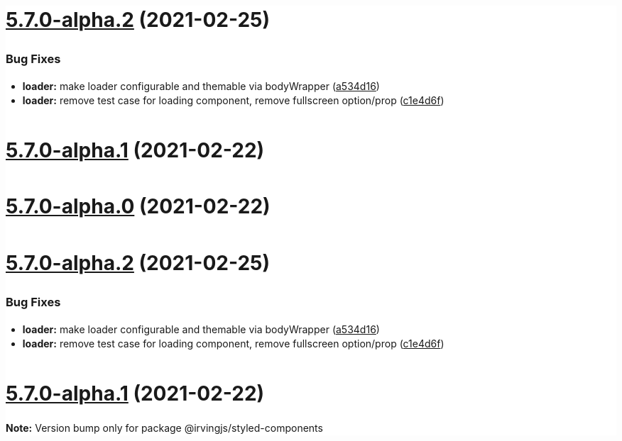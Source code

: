 

# [5.7.0-alpha.2](https://github.com/alleyinteractive/irving/packages/styled-components/compare/v5.7.0-alpha.1...v5.7.0-alpha.2) (2021-02-25)


### Bug Fixes

* **loader:** make loader configurable and themable via bodyWrapper ([a534d16](https://github.com/alleyinteractive/irving/packages/styled-components/commit/a534d16ca7ecb6b61fa6a7e289b27a0c2f92c7f0))
* **loader:** remove test case for loading component, remove fullscreen option/prop ([c1e4d6f](https://github.com/alleyinteractive/irving/packages/styled-components/commit/c1e4d6f1817589240bd3f1d4429a8c957140a0a3))



# [5.7.0-alpha.1](https://github.com/alleyinteractive/irving/packages/styled-components/compare/v5.7.0-alpha.0...v5.7.0-alpha.1) (2021-02-22)



# [5.7.0-alpha.0](https://github.com/alleyinteractive/irving/packages/styled-components/compare/v5.6.0...v5.7.0-alpha.0) (2021-02-22)





# [5.7.0-alpha.2](https://github.com/alleyinteractive/irving/packages/styled-components/compare/v5.7.0-alpha.1...v5.7.0-alpha.2) (2021-02-25)


### Bug Fixes

* **loader:** make loader configurable and themable via bodyWrapper ([a534d16](https://github.com/alleyinteractive/irving/packages/styled-components/commit/a534d16ca7ecb6b61fa6a7e289b27a0c2f92c7f0))
* **loader:** remove test case for loading component, remove fullscreen option/prop ([c1e4d6f](https://github.com/alleyinteractive/irving/packages/styled-components/commit/c1e4d6f1817589240bd3f1d4429a8c957140a0a3))





# [5.7.0-alpha.1](https://github.com/alleyinteractive/irving/packages/styled-components/compare/v5.7.0-alpha.0...v5.7.0-alpha.1) (2021-02-22)

**Note:** Version bump only for package @irvingjs/styled-components
